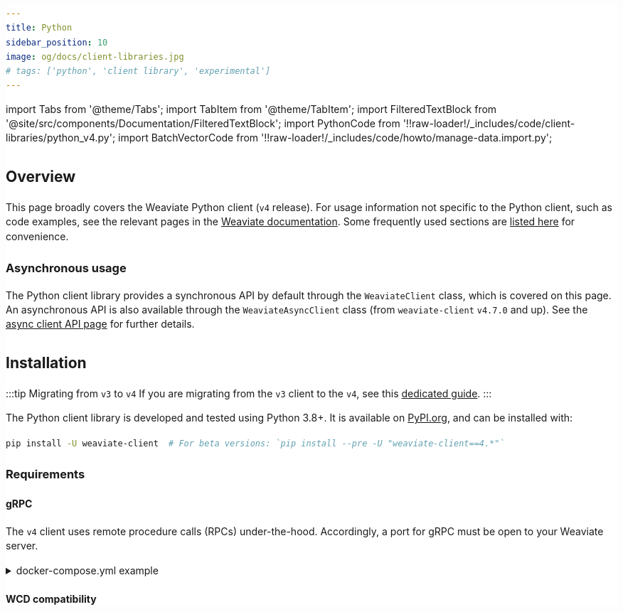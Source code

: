 ```yaml
---
title: Python
sidebar_position: 10
image: og/docs/client-libraries.jpg
# tags: ['python', 'client library', 'experimental']
---
```


import Tabs from '@theme/Tabs';
import TabItem from '@theme/TabItem';
import FilteredTextBlock from '@site/src/components/Documentation/FilteredTextBlock';
import PythonCode from '!!raw-loader!/_includes/code/client-libraries/python_v4.py';
import BatchVectorCode from '!!raw-loader!/_includes/code/howto/manage-data.import.py';

## Overview

This page broadly covers the Weaviate Python client (`v4` release). For usage information not specific to the Python client, such as code examples, see the relevant pages in the [Weaviate documentation](../../index.md). Some frequently used sections are [listed here](#code-examples--resources) for convenience.

### Asynchronous usage

The Python client library provides a synchronous API by default through the `WeaviateClient` class, which is covered on this page. An asynchronous API is also available through the `WeaviateAsyncClient` class (from `weaviate-client` `v4.7.0` and up). See the [async client API page](./async.md) for further details.

## Installation

:::tip Migrating from `v3` to `v4`
If you are migrating from the `v3` client to the `v4`, see this [dedicated guide](./v3_v4_migration.md).
:::

The Python client library is developed and tested using Python 3.8+. It is available on [PyPI.org](https://pypi.org/project/weaviate-client/), and can be installed with:

```bash
pip install -U weaviate-client  # For beta versions: `pip install --pre -U "weaviate-client==4.*"`
```

### Requirements

#### gRPC

The `v4` client uses remote procedure calls (RPCs) under-the-hood. Accordingly, a port for gRPC must be open to your Weaviate server.

<details><summary>docker-compose.yml example</summary></details>

#### WCD compatibility
